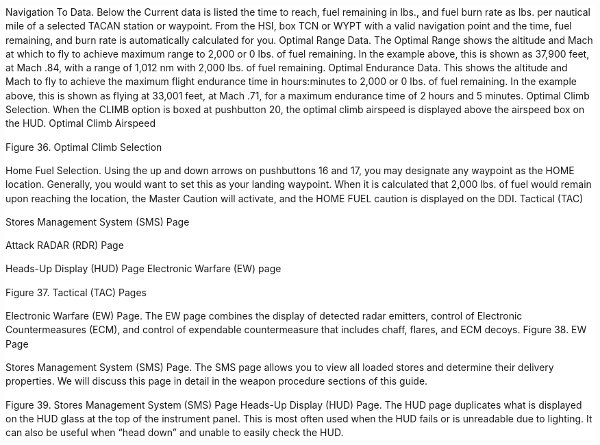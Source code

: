 Navigation To Data. Below the Current data is listed the time to reach, fuel remaining in lbs., and
fuel burn rate as lbs. per nautical mile of a selected TACAN station or waypoint. From the HSI, box
TCN or WYPT with a valid navigation point and the time, fuel remaining, and burn rate is
automatically calculated for you.
Optimal Range Data. The Optimal Range shows the altitude and Mach at which to fly to achieve
maximum range to 2,000 or 0 lbs. of fuel remaining. In the example above, this is shown as 37,900
feet, at Mach .84, with a range of 1,012 nm with 2,000 lbs. of fuel remaining.
Optimal Endurance Data. This shows the altitude and Mach to fly to achieve the maximum flight
endurance time in hours:minutes to 2,000 or 0 lbs. of fuel remaining. In the example above, this is
shown as flying at 33,001 feet, at Mach .71, for a maximum endurance time of 2 hours and 5
minutes.
Optimal Climb Selection. When the CLIMB option is boxed at pushbutton 20, the optimal climb
airspeed is displayed above the airspeed box on the HUD.
Optimal Climb Airspeed




Figure 36. Optimal Climb Selection

Home Fuel Selection. Using the up and down arrows on pushbuttons 16 and 17, you may
designate any waypoint as the HOME location. Generally, you would want to set this as your landing
waypoint. When it is calculated that 2,000 lbs. of fuel would remain upon reaching the location, the
Master Caution will activate, and the HOME FUEL caution is displayed on the DDI.
Tactical (TAC)

Stores Management System
 (SMS) Page



Attack RADAR (RDR) Page




Heads-Up Display (HUD) Page
Electronic Warfare (EW)
page




Figure 37. Tactical (TAC) Pages

Electronic Warfare (EW) Page. The EW page combines the display of detected radar emitters,
control of Electronic Countermeasures (ECM), and control of expendable countermeasure that
includes chaff, flares, and ECM decoys.
Figure 38. EW Page

Stores Management System (SMS) Page. The SMS page allows you to view all loaded stores
and determine their delivery properties. We will discuss this page in detail in the weapon procedure
sections of this guide.




Figure 39. Stores Management System (SMS) Page
Heads-Up Display (HUD) Page. The HUD page duplicates what is displayed on the HUD glass at
the top of the instrument panel. This is most often used when the HUD fails or is unreadable due to
lighting. It can also be useful when “head down” and unable to easily check the HUD.
